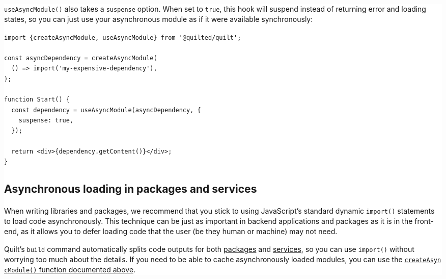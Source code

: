 `useAsyncModule()` also takes a `suspense` option. When set to `true`, this hook will suspend instead of returning error and loading states, so you can just use your asynchronous module as if it were available synchronously:

```tsx
import {createAsyncModule, useAsyncModule} from '@quilted/quilt';

const asyncDependency = createAsyncModule(
  () => import('my-expensive-dependency'),
);

function Start() {
  const dependency = useAsyncModule(asyncDependency, {
    suspense: true,
  });

  return <div>{dependency.getContent()}</div>;
}
```

## Asynchronous loading in packages and services

When writing libraries and packages, we recommend that you stick to using JavaScript’s standard dynamic `import()` statements to load code asynchronously. This technique can be just as important in backend applications and packages as it is in the front-end, as it allows you to defer loading code that the user (be they human or machine) may not need.

Quilt’s `build` command automatically splits code outputs for both [packages](../projects/packages/builds.md) and [services](../projects/services/builds.md), so you can use `import()` without worrying too much about the details. If you need to be able to cache asynchronously loaded modules, you can use the [`createAsyncModule()` function documented above](#asynchronous-modules).
